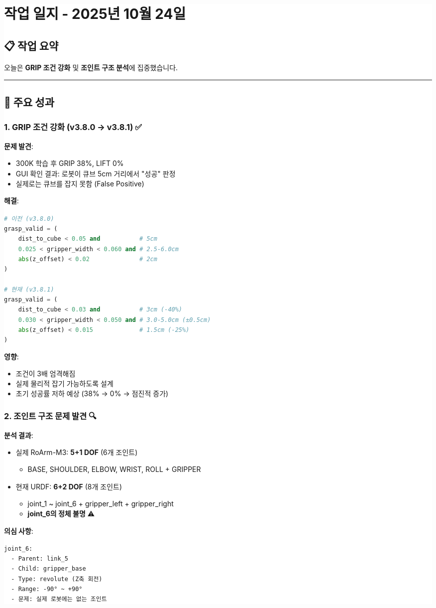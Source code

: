 # 작업 일지 - 2025년 10월 24일

## 📋 작업 요약

오늘은 **GRIP 조건 강화** 및 **조인트 구조 분석**에 집중했습니다.

---

## 🎯 주요 성과

### 1. GRIP 조건 강화 (v3.8.0 → v3.8.1) ✅

**문제 발견**:
- 300K 학습 후 GRIP 38%, LIFT 0%
- GUI 확인 결과: 로봇이 큐브 5cm 거리에서 "성공" 판정
- 실제로는 큐브를 잡지 못함 (False Positive)

**해결**:
```python
# 이전 (v3.8.0)
grasp_valid = (
    dist_to_cube < 0.05 and           # 5cm
    0.025 < gripper_width < 0.060 and # 2.5-6.0cm
    abs(z_offset) < 0.02              # 2cm
)

# 현재 (v3.8.1)
grasp_valid = (
    dist_to_cube < 0.03 and           # 3cm (-40%)
    0.030 < gripper_width < 0.050 and # 3.0-5.0cm (±0.5cm)
    abs(z_offset) < 0.015             # 1.5cm (-25%)
)
```

**영향**:
- 조건이 3배 엄격해짐
- 실제 물리적 잡기 가능하도록 설계
- 초기 성공률 저하 예상 (38% → 0% → 점진적 증가)

### 2. 조인트 구조 문제 발견 🔍

**분석 결과**:
- 실제 RoArm-M3: **5+1 DOF** (6개 조인트)
  * BASE, SHOULDER, ELBOW, WRIST, ROLL + GRIPPER
  
- 현재 URDF: **6+2 DOF** (8개 조인트)
  * joint_1 ~ joint_6 + gripper_left + gripper_right
  * **joint_6의 정체 불명** ⚠️

**의심 사항**:
```
joint_6:
  - Parent: link_5
  - Child: gripper_base
  - Type: revolute (Z축 회전)
  - Range: -90° ~ +90°
  - 문제: 실제 로봇에는 없는 조인트
```
